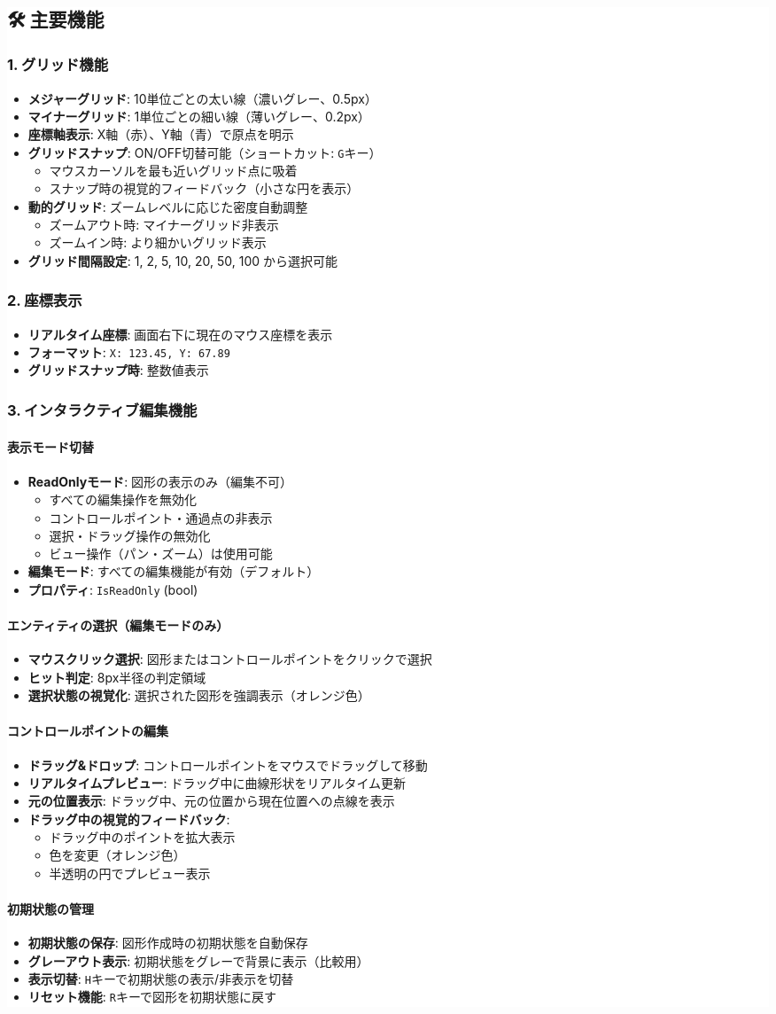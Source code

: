 ```csharp
```

## 🛠 主要機能

### 1. グリッド機能
- **メジャーグリッド**: 10単位ごとの太い線（濃いグレー、0.5px）
- **マイナーグリッド**: 1単位ごとの細い線（薄いグレー、0.2px）
- **座標軸表示**: X軸（赤）、Y軸（青）で原点を明示
- **グリッドスナップ**: ON/OFF切替可能（ショートカット: `G`キー）
  - マウスカーソルを最も近いグリッド点に吸着
  - スナップ時の視覚的フィードバック（小さな円を表示）
- **動的グリッド**: ズームレベルに応じた密度自動調整
  - ズームアウト時: マイナーグリッド非表示
  - ズームイン時: より細かいグリッド表示
- **グリッド間隔設定**: 1, 2, 5, 10, 20, 50, 100 から選択可能

### 2. 座標表示
- **リアルタイム座標**: 画面右下に現在のマウス座標を表示
- **フォーマット**: `X: 123.45, Y: 67.89`
- **グリッドスナップ時**: 整数値表示

### 3. インタラクティブ編集機能

#### 表示モード切替
- **ReadOnlyモード**: 図形の表示のみ（編集不可）
  - すべての編集操作を無効化
  - コントロールポイント・通過点の非表示
  - 選択・ドラッグ操作の無効化
  - ビュー操作（パン・ズーム）は使用可能
- **編集モード**: すべての編集機能が有効（デフォルト）
- **プロパティ**: `IsReadOnly` (bool)

#### エンティティの選択（編集モードのみ）
- **マウスクリック選択**: 図形またはコントロールポイントをクリックで選択
- **ヒット判定**: 8px半径の判定領域
- **選択状態の視覚化**: 選択された図形を強調表示（オレンジ色）

#### コントロールポイントの編集
- **ドラッグ&ドロップ**: コントロールポイントをマウスでドラッグして移動
- **リアルタイムプレビュー**: ドラッグ中に曲線形状をリアルタイム更新
- **元の位置表示**: ドラッグ中、元の位置から現在位置への点線を表示
- **ドラッグ中の視覚的フィードバック**:
  - ドラッグ中のポイントを拡大表示
  - 色を変更（オレンジ色）
  - 半透明の円でプレビュー表示

#### 初期状態の管理
- **初期状態の保存**: 図形作成時の初期状態を自動保存
- **グレーアウト表示**: 初期状態をグレーで背景に表示（比較用）
- **表示切替**: `H`キーで初期状態の表示/非表示を切替
- **リセット機能**: `R`キーで図形を初期状態に戻す
